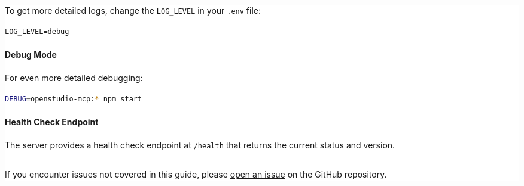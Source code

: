 To get more detailed logs, change the `LOG_LEVEL` in your `.env` file:

```
LOG_LEVEL=debug
```

#### Debug Mode

For even more detailed debugging:

```bash
DEBUG=openstudio-mcp:* npm start
```

#### Health Check Endpoint

The server provides a health check endpoint at `/health` that returns the current status and version.

---

If you encounter issues not covered in this guide, please [open an issue](https://github.com/your-org/openstudio-mcp-server/issues) on the GitHub repository.